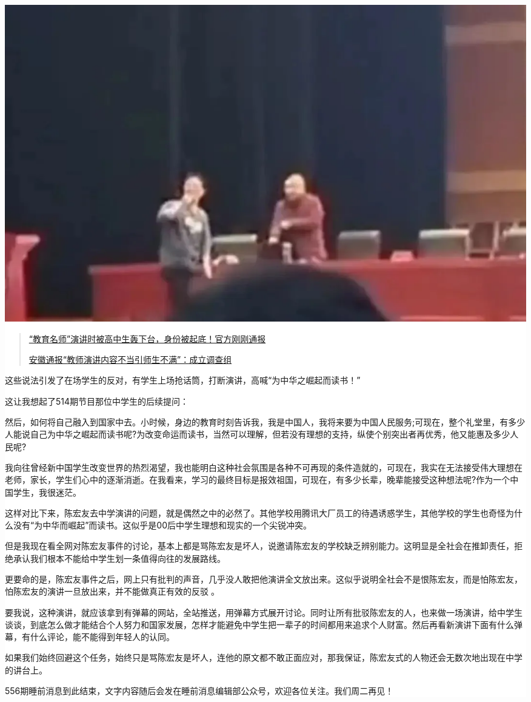 ![](/images/btnews/0501_0600/0556/77574465-24ca-4862-92d4-1f31703da76a.webp)

> [“教育名师”演讲时被高中生轰下台，身份被起底！官方刚刚通报](https://baijiahao.baidu.com/s?id=1758393318211615891)
> 
> [安徽通报“教师演讲内容不当引师生不满”：成立调查组](https://baijiahao.baidu.com/s?id=1758314860382515446)

这些说法引发了在场学生的反对，有学生上场抢话筒，打断演讲，高喊“为中华之崛起而读书！”

这让我想起了514期节目那位中学生的后续提问：

然后，如何将自己融入到国家中去。小时候，身边的教育时刻告诉我，我是中国人，我将来要为中国人民服务;可现在，整个礼堂里，有多少人能说自己为中华之崛起而读书呢?为改变命运而读书，当然可以理解，但若没有理想的支持，纵使个别突出者再优秀，他又能惠及多少人民呢?

我向往曾经新中国学生改变世界的热烈渴望，我也能明白这种社会氛围是各种不可再现的条件造就的，可现在，我实在无法接受伟大理想在老师，家长，学生们心中的逐渐消逝。在我看来，学习的最终目标是报效祖国，可现在，有多少长辈，晚辈能接受这种想法呢?作为一个中国学生，我很迷茫。

这样对比下来，陈宏友去中学演讲的问题，就是偶然之中的必然了。其他学校用腾讯大厂员工的待遇诱惑学生，其他学校的学生也奇怪为什么没有“为中华而崛起”而读书。这似乎是00后中学生理想和现实的一个尖锐冲突。

但是我现在看全网对陈宏友事件的讨论，基本上都是骂陈宏友是坏人，说邀请陈宏友的学校缺乏辨别能力。这明显是全社会在推卸责任，拒绝承认我们根本不能给中学生划一条值得向往的发展路线。

更要命的是，陈宏友事件之后，网上只有批判的声音，几乎没人敢把他演讲全文放出来。这似乎说明全社会不是恨陈宏友，而是怕陈宏友，怕陈宏友的演讲一旦放出来，并不能做真正有效的反驳 。

要我说，这种演讲，就应该拿到有弹幕的网站，全站推送，用弹幕方式展开讨论。同时让所有批驳陈宏友的人，也来做一场演讲，给中学生谈谈，到底怎么做才能结合个人努力和国家发展，怎样才能避免中学生把一辈子的时间都用来追求个人财富。然后再看新演讲下面有什么弹幕，有什么评论，能不能得到年轻人的认同。

如果我们始终回避这个任务，始终只是骂陈宏友是坏人，连他的原文都不敢正面应对，那我保证，陈宏友式的人物还会无数次地出现在中学的讲台上。

556期睡前消息到此结束，文字内容随后会发在睡前消息编辑部公众号，欢迎各位关注。我们周二再见！